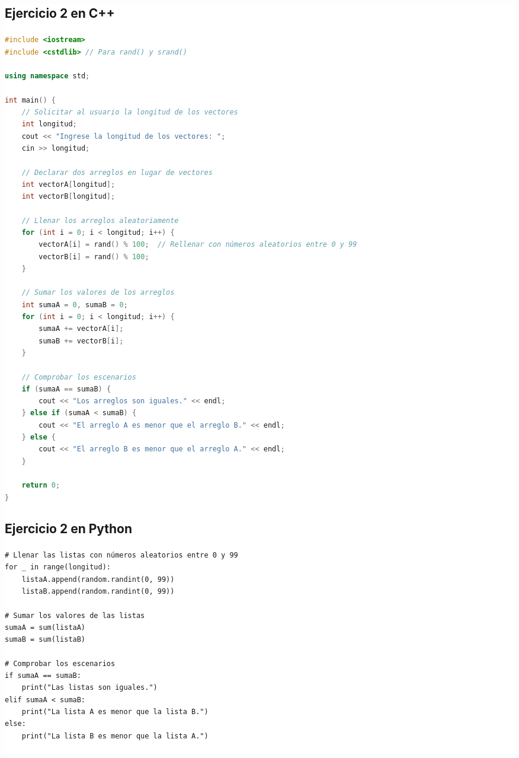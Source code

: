 ## Ejercicio 2 en C++

```C++
#include <iostream>
#include <cstdlib> // Para rand() y srand()

using namespace std;

int main() {
    // Solicitar al usuario la longitud de los vectores
    int longitud;
    cout << "Ingrese la longitud de los vectores: ";
    cin >> longitud;

    // Declarar dos arreglos en lugar de vectores
    int vectorA[longitud];
    int vectorB[longitud];

    // Llenar los arreglos aleatoriamente
    for (int i = 0; i < longitud; i++) {
        vectorA[i] = rand() % 100;  // Rellenar con números aleatorios entre 0 y 99
        vectorB[i] = rand() % 100;
    }

    // Sumar los valores de los arreglos
    int sumaA = 0, sumaB = 0;
    for (int i = 0; i < longitud; i++) {
        sumaA += vectorA[i];
        sumaB += vectorB[i];
    }

    // Comprobar los escenarios
    if (sumaA == sumaB) {
        cout << "Los arreglos son iguales." << endl;
    } else if (sumaA < sumaB) {
        cout << "El arreglo A es menor que el arreglo B." << endl;
    } else {
        cout << "El arreglo B es menor que el arreglo A." << endl;
    }

    return 0;
}
```

## Ejercicio 2 en Python
```PY
# Llenar las listas con números aleatorios entre 0 y 99
for _ in range(longitud):
    listaA.append(random.randint(0, 99))
    listaB.append(random.randint(0, 99))

# Sumar los valores de las listas
sumaA = sum(listaA)
sumaB = sum(listaB)

# Comprobar los escenarios
if sumaA == sumaB:
    print("Las listas son iguales.")
elif sumaA < sumaB:
    print("La lista A es menor que la lista B.")
else:
    print("La lista B es menor que la lista A.") 
    
```